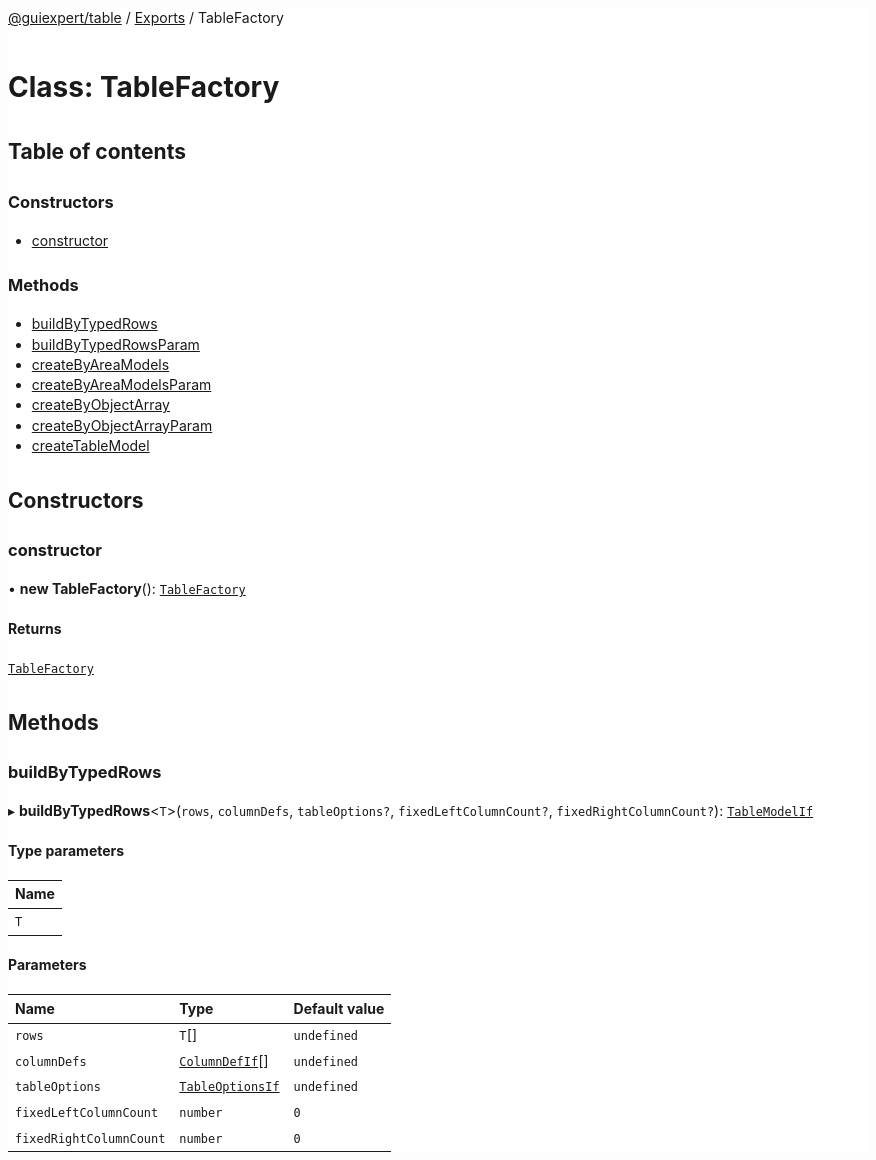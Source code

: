 [@guiexpert/table](../README.md) / [Exports](../modules.md) / TableFactory

# Class: TableFactory

## Table of contents

### Constructors

- [constructor](TableFactory.md#constructor)

### Methods

- [buildByTypedRows](TableFactory.md#buildbytypedrows)
- [buildByTypedRowsParam](TableFactory.md#buildbytypedrowsparam)
- [createByAreaModels](TableFactory.md#createbyareamodels)
- [createByAreaModelsParam](TableFactory.md#createbyareamodelsparam)
- [createByObjectArray](TableFactory.md#createbyobjectarray)
- [createByObjectArrayParam](TableFactory.md#createbyobjectarrayparam)
- [createTableModel](TableFactory.md#createtablemodel)

## Constructors

### constructor

• **new TableFactory**(): [`TableFactory`](TableFactory.md)

#### Returns

[`TableFactory`](TableFactory.md)

## Methods

### buildByTypedRows

▸ **buildByTypedRows**\<`T`\>(`rows`, `columnDefs`, `tableOptions?`, `fixedLeftColumnCount?`, `fixedRightColumnCount?`): [`TableModelIf`](../interfaces/TableModelIf.md)

#### Type parameters

| Name |
| :------ |
| `T` |

#### Parameters

| Name | Type | Default value |
| :------ | :------ | :------ |
| `rows` | `T`[] | `undefined` |
| `columnDefs` | [`ColumnDefIf`](../interfaces/ColumnDefIf.md)[] | `undefined` |
| `tableOptions` | [`TableOptionsIf`](../interfaces/TableOptionsIf.md) | `undefined` |
| `fixedLeftColumnCount` | `number` | `0` |
| `fixedRightColumnCount` | `number` | `0` |
